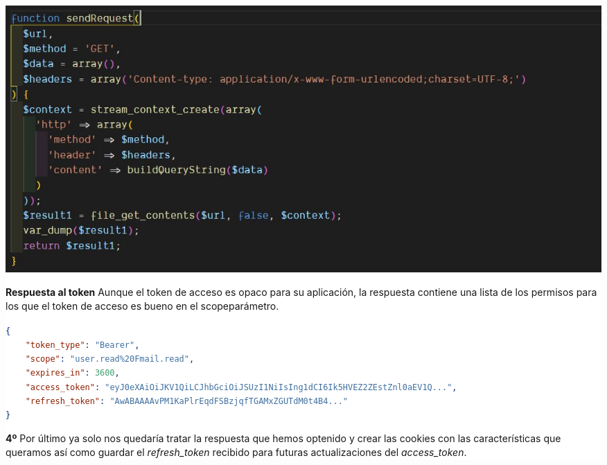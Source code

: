 <img src="https://github.com/alejandroasc96/DocumentacionGraph/blob/master/MicrosoftGraph/sendRequestJs.JPG?raw=true" width="100%">

**Respuesta al token**
Aunque el token de acceso es opaco para su aplicación, la respuesta contiene una lista de los permisos para los que el token de acceso es bueno en el scopeparámetro.

``` json
{
    "token_type": "Bearer",
    "scope": "user.read%20Fmail.read",
    "expires_in": 3600,
    "access_token": "eyJ0eXAiOiJKV1QiLCJhbGciOiJSUzI1NiIsIng1dCI6Ik5HVEZ2ZEstZnl0aEV1Q...",
    "refresh_token": "AwABAAAAvPM1KaPlrEqdFSBzjqfTGAMxZGUTdM0t4B4..."
}
```
**4º** Por último ya solo nos quedaría tratar la respuesta que hemos optenido y crear las cookies con las características que queramos así como guardar el *refresh_token* recibido para futuras actualizaciones del *access_token*.
